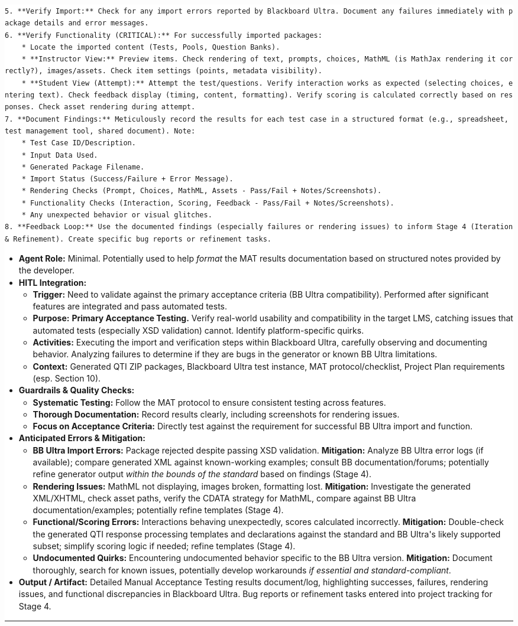     5. **Verify Import:** Check for any import errors reported by Blackboard Ultra. Document any failures immediately with package details and error messages.
    6. **Verify Functionality (CRITICAL):** For successfully imported packages:
        * Locate the imported content (Tests, Pools, Question Banks).
        * **Instructor View:** Preview items. Check rendering of text, prompts, choices, MathML (is MathJax rendering it correctly?), images/assets. Check item settings (points, metadata visibility).
        * **Student View (Attempt):** Attempt the test/questions. Verify interaction works as expected (selecting choices, entering text). Check feedback display (timing, content, formatting). Verify scoring is calculated correctly based on responses. Check asset rendering during attempt.
    7. **Document Findings:** Meticulously record the results for each test case in a structured format (e.g., spreadsheet, test management tool, shared document). Note:
        * Test Case ID/Description.
        * Input Data Used.
        * Generated Package Filename.
        * Import Status (Success/Failure + Error Message).
        * Rendering Checks (Prompt, Choices, MathML, Assets - Pass/Fail + Notes/Screenshots).
        * Functionality Checks (Interaction, Scoring, Feedback - Pass/Fail + Notes/Screenshots).
        * Any unexpected behavior or visual glitches.
    8. **Feedback Loop:** Use the documented findings (especially failures or rendering issues) to inform Stage 4 (Iteration & Refinement). Create specific bug reports or refinement tasks.
* **Agent Role:** Minimal. Potentially used to help *format* the MAT results documentation based on structured notes provided by the developer.
* **HITL Integration:**
  * **Trigger:** Need to validate against the primary acceptance criteria (BB Ultra compatibility). Performed after significant features are integrated and pass automated tests.
  * **Purpose:** **Primary Acceptance Testing.** Verify real-world usability and compatibility in the target LMS, catching issues that automated tests (especially XSD validation) cannot. Identify platform-specific quirks.
  * **Activities:** Executing the import and verification steps within Blackboard Ultra, carefully observing and documenting behavior. Analyzing failures to determine if they are bugs in the generator or known BB Ultra limitations.
  * **Context:** Generated QTI ZIP packages, Blackboard Ultra test instance, MAT protocol/checklist, Project Plan requirements (esp. Section 10).
* **Guardrails & Quality Checks:**
  * **Systematic Testing:** Follow the MAT protocol to ensure consistent testing across features.
  * **Thorough Documentation:** Record results clearly, including screenshots for rendering issues.
  * **Focus on Acceptance Criteria:** Directly test against the requirement for successful BB Ultra import and function.
* **Anticipated Errors & Mitigation:**
  * **BB Ultra Import Errors:** Package rejected despite passing XSD validation. **Mitigation:** Analyze BB Ultra error logs (if available); compare generated XML against known-working examples; consult BB documentation/forums; potentially refine generator output *within the bounds of the standard* based on findings (Stage 4).
  * **Rendering Issues:** MathML not displaying, images broken, formatting lost. **Mitigation:** Investigate the generated XML/XHTML, check asset paths, verify the CDATA strategy for MathML, compare against BB Ultra documentation/examples; potentially refine templates (Stage 4).
  * **Functional/Scoring Errors:** Interactions behaving unexpectedly, scores calculated incorrectly. **Mitigation:** Double-check the generated QTI response processing templates and declarations against the standard and BB Ultra's likely supported subset; simplify scoring logic if needed; refine templates (Stage 4).
  * **Undocumented Quirks:** Encountering undocumented behavior specific to the BB Ultra version. **Mitigation:** Document thoroughly, search for known issues, potentially develop workarounds *if essential and standard-compliant*.
* **Output / Artifact:** Detailed Manual Acceptance Testing results document/log, highlighting successes, failures, rendering issues, and functional discrepancies in Blackboard Ultra. Bug reports or refinement tasks entered into project tracking for Stage 4.

---